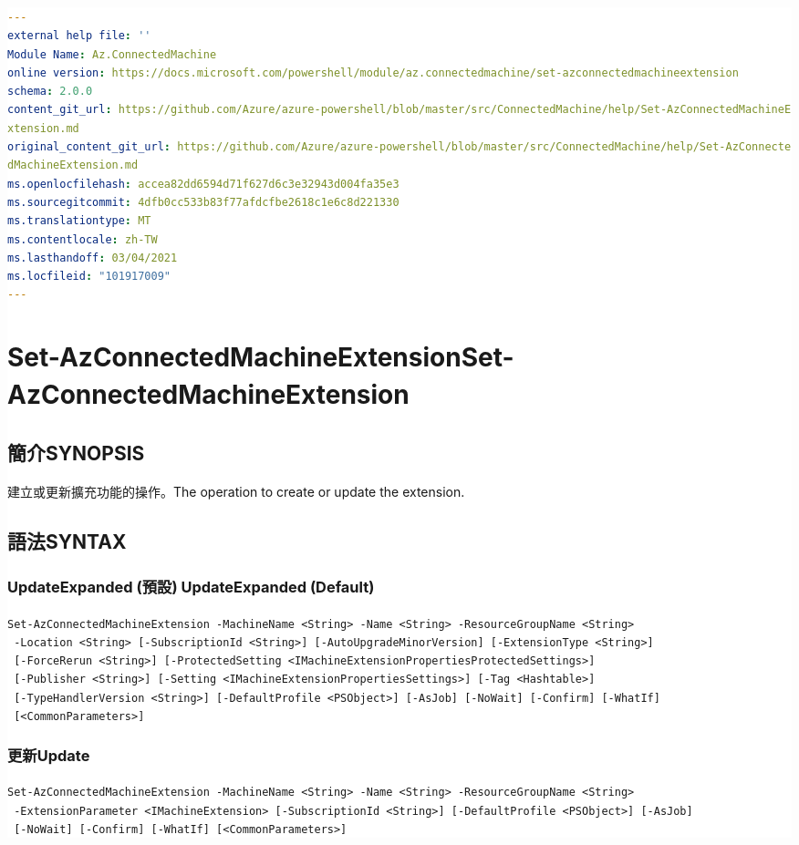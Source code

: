 ```yaml
---
external help file: ''
Module Name: Az.ConnectedMachine
online version: https://docs.microsoft.com/powershell/module/az.connectedmachine/set-azconnectedmachineextension
schema: 2.0.0
content_git_url: https://github.com/Azure/azure-powershell/blob/master/src/ConnectedMachine/help/Set-AzConnectedMachineExtension.md
original_content_git_url: https://github.com/Azure/azure-powershell/blob/master/src/ConnectedMachine/help/Set-AzConnectedMachineExtension.md
ms.openlocfilehash: accea82dd6594d71f627d6c3e32943d004fa35e3
ms.sourcegitcommit: 4dfb0cc533b83f77afdcfbe2618c1e6c8d221330
ms.translationtype: MT
ms.contentlocale: zh-TW
ms.lasthandoff: 03/04/2021
ms.locfileid: "101917009"
---
```

# <span data-ttu-id="2ee0d-101">Set-AzConnectedMachineExtension</span><span class="sxs-lookup"><span data-stu-id="2ee0d-101">Set-AzConnectedMachineExtension</span></span>

## <span data-ttu-id="2ee0d-102">簡介</span><span class="sxs-lookup"><span data-stu-id="2ee0d-102">SYNOPSIS</span></span>
<span data-ttu-id="2ee0d-103">建立或更新擴充功能的操作。</span><span class="sxs-lookup"><span data-stu-id="2ee0d-103">The operation to create or update the extension.</span></span>

## <span data-ttu-id="2ee0d-104">語法</span><span class="sxs-lookup"><span data-stu-id="2ee0d-104">SYNTAX</span></span>

### <span data-ttu-id="2ee0d-105">UpdateExpanded (預設) </span><span class="sxs-lookup"><span data-stu-id="2ee0d-105">UpdateExpanded (Default)</span></span>
```
Set-AzConnectedMachineExtension -MachineName <String> -Name <String> -ResourceGroupName <String>
 -Location <String> [-SubscriptionId <String>] [-AutoUpgradeMinorVersion] [-ExtensionType <String>]
 [-ForceRerun <String>] [-ProtectedSetting <IMachineExtensionPropertiesProtectedSettings>]
 [-Publisher <String>] [-Setting <IMachineExtensionPropertiesSettings>] [-Tag <Hashtable>]
 [-TypeHandlerVersion <String>] [-DefaultProfile <PSObject>] [-AsJob] [-NoWait] [-Confirm] [-WhatIf]
 [<CommonParameters>]
```

### <span data-ttu-id="2ee0d-106">更新</span><span class="sxs-lookup"><span data-stu-id="2ee0d-106">Update</span></span>
```
Set-AzConnectedMachineExtension -MachineName <String> -Name <String> -ResourceGroupName <String>
 -ExtensionParameter <IMachineExtension> [-SubscriptionId <String>] [-DefaultProfile <PSObject>] [-AsJob]
 [-NoWait] [-Confirm] [-WhatIf] [<CommonParameters>]
```
